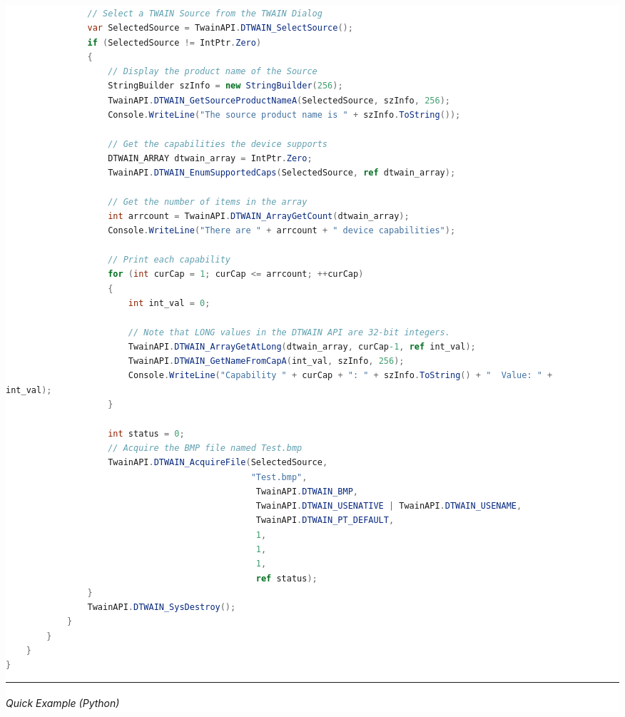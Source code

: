 ```csharp
                // Select a TWAIN Source from the TWAIN Dialog
                var SelectedSource = TwainAPI.DTWAIN_SelectSource();
                if (SelectedSource != IntPtr.Zero)
                {
                    // Display the product name of the Source
                    StringBuilder szInfo = new StringBuilder(256);
                    TwainAPI.DTWAIN_GetSourceProductNameA(SelectedSource, szInfo, 256);
                    Console.WriteLine("The source product name is " + szInfo.ToString());

                    // Get the capabilities the device supports
                    DTWAIN_ARRAY dtwain_array = IntPtr.Zero;
                    TwainAPI.DTWAIN_EnumSupportedCaps(SelectedSource, ref dtwain_array);

                    // Get the number of items in the array
                    int arrcount = TwainAPI.DTWAIN_ArrayGetCount(dtwain_array);
                    Console.WriteLine("There are " + arrcount + " device capabilities");

                    // Print each capability
                    for (int curCap = 1; curCap <= arrcount; ++curCap)
                    {
                        int int_val = 0;
                        
                        // Note that LONG values in the DTWAIN API are 32-bit integers.
                        TwainAPI.DTWAIN_ArrayGetAtLong(dtwain_array, curCap-1, ref int_val);
                        TwainAPI.DTWAIN_GetNameFromCapA(int_val, szInfo, 256);
                        Console.WriteLine("Capability " + curCap + ": " + szInfo.ToString() + "  Value: " +                     int_val);
                    }

                    int status = 0;
                    // Acquire the BMP file named Test.bmp
                    TwainAPI.DTWAIN_AcquireFile(SelectedSource,
                                                "Test.bmp",
                                                 TwainAPI.DTWAIN_BMP,
                                                 TwainAPI.DTWAIN_USENATIVE | TwainAPI.DTWAIN_USENAME,
                                                 TwainAPI.DTWAIN_PT_DEFAULT,
                                                 1,
                                                 1,
                                                 1,
                                                 ref status);
                }
                TwainAPI.DTWAIN_SysDestroy();
            }
        }
    }
}
```
----
###### Quick Example (Python)  
